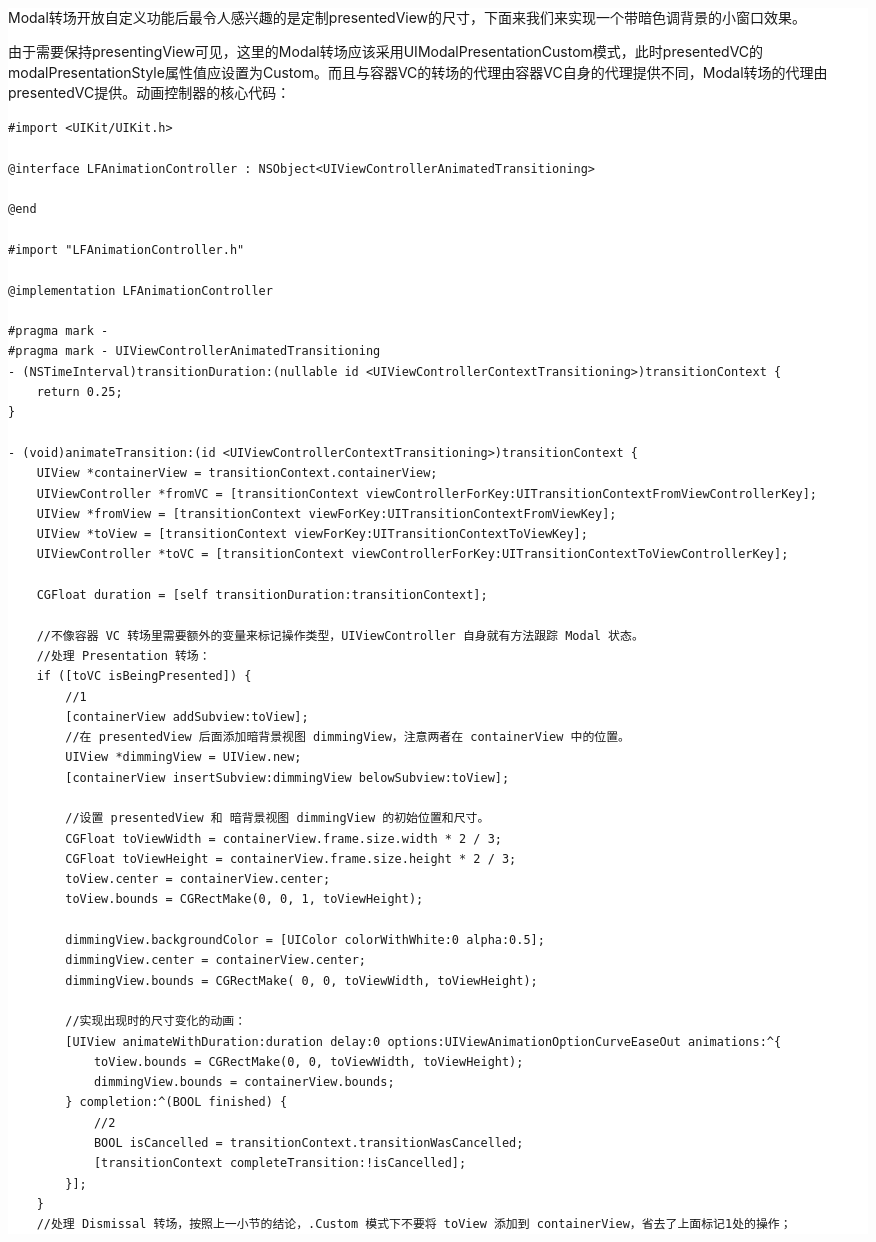 Modal转场开放自定义功能后最令人感兴趣的是定制presentedView的尺寸，下面来我们来实现一个带暗色调背景的小窗口效果。

由于需要保持presentingView可见，这里的Modal转场应该采用UIModalPresentationCustom模式，此时presentedVC的modalPresentationStyle属性值应设置为Custom。而且与容器VC的转场的代理由容器VC自身的代理提供不同，Modal转场的代理由presentedVC提供。动画控制器的核心代码：

```
#import <UIKit/UIKit.h>

@interface LFAnimationController : NSObject<UIViewControllerAnimatedTransitioning>

@end

#import "LFAnimationController.h"

@implementation LFAnimationController

#pragma mark -
#pragma mark - UIViewControllerAnimatedTransitioning
- (NSTimeInterval)transitionDuration:(nullable id <UIViewControllerContextTransitioning>)transitionContext {
    return 0.25;
}

- (void)animateTransition:(id <UIViewControllerContextTransitioning>)transitionContext {
    UIView *containerView = transitionContext.containerView;
    UIViewController *fromVC = [transitionContext viewControllerForKey:UITransitionContextFromViewControllerKey];
    UIView *fromView = [transitionContext viewForKey:UITransitionContextFromViewKey];
    UIView *toView = [transitionContext viewForKey:UITransitionContextToViewKey];
    UIViewController *toVC = [transitionContext viewControllerForKey:UITransitionContextToViewControllerKey];
    
    CGFloat duration = [self transitionDuration:transitionContext];
    
    //不像容器 VC 转场里需要额外的变量来标记操作类型，UIViewController 自身就有方法跟踪 Modal 状态。
    //处理 Presentation 转场：
    if ([toVC isBeingPresented]) {
        //1
        [containerView addSubview:toView];
        //在 presentedView 后面添加暗背景视图 dimmingView，注意两者在 containerView 中的位置。
        UIView *dimmingView = UIView.new;
        [containerView insertSubview:dimmingView belowSubview:toView];
        
        //设置 presentedView 和 暗背景视图 dimmingView 的初始位置和尺寸。
        CGFloat toViewWidth = containerView.frame.size.width * 2 / 3;
        CGFloat toViewHeight = containerView.frame.size.height * 2 / 3;
        toView.center = containerView.center;
        toView.bounds = CGRectMake(0, 0, 1, toViewHeight);
        
        dimmingView.backgroundColor = [UIColor colorWithWhite:0 alpha:0.5];
        dimmingView.center = containerView.center;
        dimmingView.bounds = CGRectMake( 0, 0, toViewWidth, toViewHeight);
        
        //实现出现时的尺寸变化的动画：
        [UIView animateWithDuration:duration delay:0 options:UIViewAnimationOptionCurveEaseOut animations:^{
            toView.bounds = CGRectMake(0, 0, toViewWidth, toViewHeight);
            dimmingView.bounds = containerView.bounds;
        } completion:^(BOOL finished) {
            //2
            BOOL isCancelled = transitionContext.transitionWasCancelled;
            [transitionContext completeTransition:!isCancelled];
        }];
    }
    //处理 Dismissal 转场，按照上一小节的结论，.Custom 模式下不要将 toView 添加到 containerView，省去了上面标记1处的操作；
```